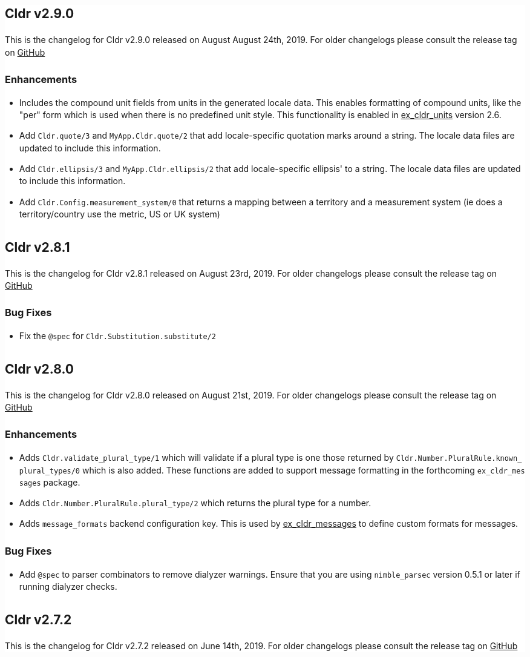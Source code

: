 ## Cldr v2.9.0

This is the changelog for Cldr v2.9.0 released on August August 24th, 2019.  For older changelogs please consult the release tag on [GitHub](https://github.com/elixir-cldr/cldr/tags)

### Enhancements

* Includes the compound unit fields from units in the generated locale data.  This enables formatting of compound units, like the "per" form which is used when there is no predefined unit style. This functionality is enabled in [ex_cldr_units](https://hex.pm/packages/ex_cldr_units) version 2.6.

* Add `Cldr.quote/3` and `MyApp.Cldr.quote/2` that add locale-specific quotation marks around a string.  The locale data files are updated to include this information.

* Add `Cldr.ellipsis/3` and `MyApp.Cldr.ellipsis/2` that add locale-specific ellipsis' to a string. The locale data files are updated to include this information.

* Add `Cldr.Config.measurement_system/0` that returns a mapping between a territory and a measurement system (ie does a territory/country use the metric, US or UK system)

## Cldr v2.8.1

This is the changelog for Cldr v2.8.1 released on August 23rd, 2019.  For older changelogs please consult the release tag on [GitHub](https://github.com/elixir-cldr/cldr/tags)

### Bug Fixes

* Fix the `@spec` for `Cldr.Substitution.substitute/2`

## Cldr v2.8.0

This is the changelog for Cldr v2.8.0 released on August 21st, 2019.  For older changelogs please consult the release tag on [GitHub](https://github.com/elixir-cldr/cldr/tags)

### Enhancements

* Adds `Cldr.validate_plural_type/1` which will validate if a plural type is one those returned by `Cldr.Number.PluralRule.known_plural_types/0` which is also added.  These functions are added to support message formatting in the forthcoming `ex_cldr_messages` package.

* Adds `Cldr.Number.PluralRule.plural_type/2` which returns the plural type for a number.

* Adds `message_formats` backend configuration key.  This is used by [ex_cldr_messages](https://github.com/elixir-cldr/cldr_messages) to define custom formats for messages.

### Bug Fixes

* Add `@spec` to parser combinators to remove dialyzer warnings.  Ensure that you are using `nimble_parsec` version 0.5.1 or later if running dialyzer checks.

## Cldr v2.7.2

This is the changelog for Cldr v2.7.2 released on June 14th, 2019.  For older changelogs please consult the release tag on [GitHub](https://github.com/elixir-cldr/cldr/tags)
